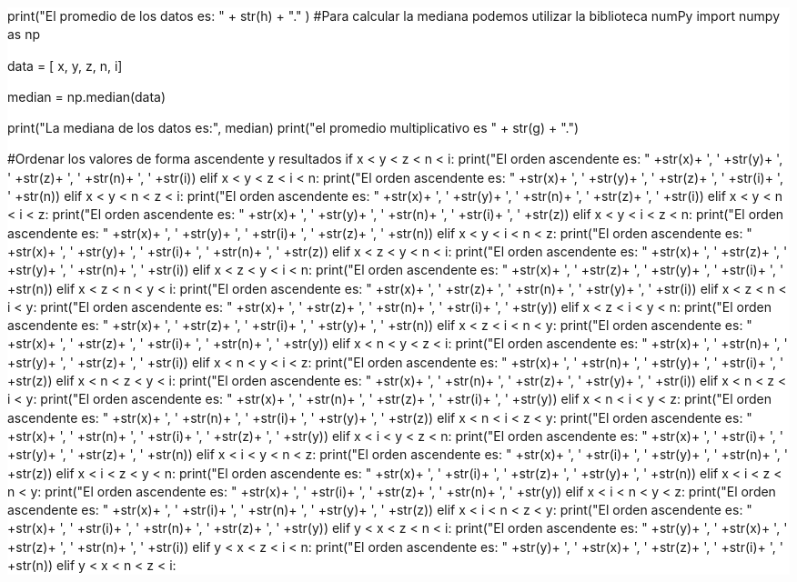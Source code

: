 print("El promedio de los datos es: " + str(h) + "." )
#Para calcular la mediana podemos utilizar la biblioteca numPy
import numpy as np

data = [ x, y, z, n, i]

median = np.median(data)

print("La mediana de los datos es:", median)
print("el promedio multiplicativo es " + str(g) + ".")


#Ordenar los valores de forma ascendente y resultados
if x < y < z < n < i:
    print("El orden ascendente es: " +str(x)+ ', ' +str(y)+ ', ' +str(z)+ ', ' +str(n)+ ', ' +str(i))
elif x < y < z < i < n:
    print("El orden ascendente es: " +str(x)+ ', ' +str(y)+ ', ' +str(z)+ ', ' +str(i)+ ', ' +str(n))
elif x < y < n < z < i:
    print("El orden ascendente es: " +str(x)+ ', ' +str(y)+ ', ' +str(n)+ ', ' +str(z)+ ', ' +str(i))
elif x < y < n < i < z:
    print("El orden ascendente es: " +str(x)+ ', ' +str(y)+ ', ' +str(n)+ ', ' +str(i)+ ', ' +str(z))
elif x < y < i < z < n:
    print("El orden ascendente es: " +str(x)+ ', ' +str(y)+ ', ' +str(i)+ ', ' +str(z)+ ', ' +str(n))
elif x < y < i < n < z:
    print("El orden ascendente es: " +str(x)+ ', ' +str(y)+ ', ' +str(i)+ ', ' +str(n)+ ', ' +str(z))
elif x < z < y < n < i:
    print("El orden ascendente es: " +str(x)+ ', ' +str(z)+ ', ' +str(y)+ ', ' +str(n)+ ', ' +str(i))
elif x < z < y < i < n:
    print("El orden ascendente es: " +str(x)+ ', ' +str(z)+ ', ' +str(y)+ ', ' +str(i)+ ', ' +str(n))
elif x < z < n < y < i:
    print("El orden ascendente es: " +str(x)+ ', ' +str(z)+ ', ' +str(n)+ ', ' +str(y)+ ', ' +str(i))
elif x < z < n < i < y:
    print("El orden ascendente es: " +str(x)+ ', ' +str(z)+ ', ' +str(n)+ ', ' +str(i)+ ', ' +str(y))
elif x < z < i < y < n:
    print("El orden ascendente es: " +str(x)+ ', ' +str(z)+ ', ' +str(i)+ ', ' +str(y)+ ', ' +str(n))
elif x < z < i < n < y:
    print("El orden ascendente es: " +str(x)+ ', ' +str(z)+ ', ' +str(i)+ ', ' +str(n)+ ', ' +str(y))
elif x < n < y < z < i:
    print("El orden ascendente es: " +str(x)+ ', ' +str(n)+ ', ' +str(y)+ ', ' +str(z)+ ', ' +str(i))
elif x < n < y < i < z:
    print("El orden ascendente es: " +str(x)+ ', ' +str(n)+ ', ' +str(y)+ ', ' +str(i)+ ', ' +str(z))
elif x < n < z < y < i:
    print("El orden ascendente es: " +str(x)+ ', ' +str(n)+ ', ' +str(z)+ ', ' +str(y)+ ', ' +str(i))
elif x < n < z < i < y:
    print("El orden ascendente es: " +str(x)+ ', ' +str(n)+ ', ' +str(z)+ ', ' +str(i)+ ', ' +str(y))
elif x < n < i < y < z:
    print("El orden ascendente es: " +str(x)+ ', ' +str(n)+ ', ' +str(i)+ ', ' +str(y)+ ', ' +str(z))
elif x < n < i < z < y:
    print("El orden ascendente es: " +str(x)+ ', ' +str(n)+ ', ' +str(i)+ ', ' +str(z)+ ', ' +str(y))
elif x < i < y < z < n:
    print("El orden ascendente es: " +str(x)+ ', ' +str(i)+ ', ' +str(y)+ ', ' +str(z)+ ', ' +str(n))
elif x < i < y < n < z:
    print("El orden ascendente es: " +str(x)+ ', ' +str(i)+ ', ' +str(y)+ ', ' +str(n)+ ', ' +str(z))
elif x < i < z < y < n:
    print("El orden ascendente es: " +str(x)+ ', ' +str(i)+ ', ' +str(z)+ ', ' +str(y)+ ', ' +str(n))
elif x < i < z < n < y:
    print("El orden ascendente es: " +str(x)+ ', ' +str(i)+ ', ' +str(z)+ ', ' +str(n)+ ', ' +str(y))
elif x < i < n < y < z:
    print("El orden ascendente es: " +str(x)+ ', ' +str(i)+ ', ' +str(n)+ ', ' +str(y)+ ', ' +str(z))
elif x < i < n < z < y:
    print("El orden ascendente es: " +str(x)+ ', ' +str(i)+ ', ' +str(n)+ ', ' +str(z)+ ', ' +str(y))
elif y < x < z < n < i:
    print("El orden ascendente es: " +str(y)+ ', ' +str(x)+ ', ' +str(z)+ ', ' +str(n)+ ', ' +str(i))
elif y < x < z < i < n:
    print("El orden ascendente es: " +str(y)+ ', ' +str(x)+ ', ' +str(z)+ ', ' +str(i)+ ', ' +str(n))
elif y < x < n < z < i: